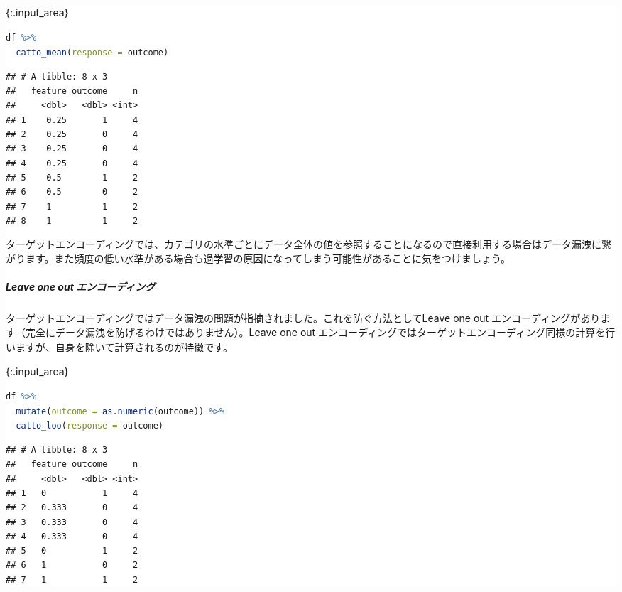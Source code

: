 {:.input_area}
```R
df %>% 
  catto_mean(response = outcome)
```

    ## # A tibble: 8 x 3
    ##   feature outcome     n
    ##     <dbl>   <dbl> <int>
    ## 1    0.25       1     4
    ## 2    0.25       0     4
    ## 3    0.25       0     4
    ## 4    0.25       0     4
    ## 5    0.5        1     2
    ## 6    0.5        0     2
    ## 7    1          1     2
    ## 8    1          1     2

ターゲットエンコーディングでは、カテゴリの水準ごとにデータ全体の値を参照することになるので直接利用する場合はデータ漏洩に繋がります。また頻度の低い水準がある場合も過学習の原因になってしまう可能性があることに気をつけましょう。

##### Leave one out エンコーディング

ターゲットエンコーディングではデータ漏洩の問題が指摘されました。これを防ぐ方法としてLeave one out
エンコーディングがあります（完全にデータ漏洩を防げるわけではありません）。Leave
one out エンコーディングではターゲットエンコーディング同様の計算を行いますが、自身を除いて計算されるのが特徴です。

{:.input_area}
```R
df %>% 
  mutate(outcome = as.numeric(outcome)) %>% 
  catto_loo(response = outcome)
```

    ## # A tibble: 8 x 3
    ##   feature outcome     n
    ##     <dbl>   <dbl> <int>
    ## 1   0           1     4
    ## 2   0.333       0     4
    ## 3   0.333       0     4
    ## 4   0.333       0     4
    ## 5   0           1     2
    ## 6   1           0     2
    ## 7   1           1     2